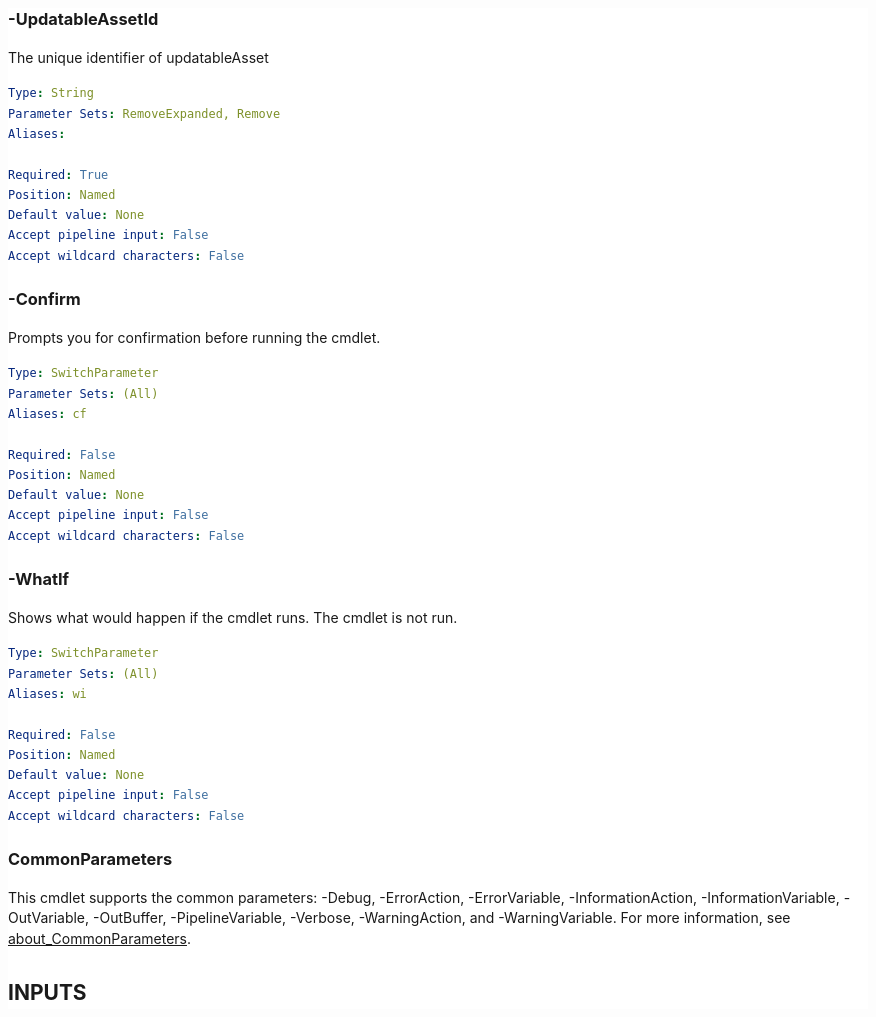 ### -UpdatableAssetId
The unique identifier of updatableAsset

```yaml
Type: String
Parameter Sets: RemoveExpanded, Remove
Aliases:

Required: True
Position: Named
Default value: None
Accept pipeline input: False
Accept wildcard characters: False
```

### -Confirm
Prompts you for confirmation before running the cmdlet.

```yaml
Type: SwitchParameter
Parameter Sets: (All)
Aliases: cf

Required: False
Position: Named
Default value: None
Accept pipeline input: False
Accept wildcard characters: False
```

### -WhatIf
Shows what would happen if the cmdlet runs.
The cmdlet is not run.

```yaml
Type: SwitchParameter
Parameter Sets: (All)
Aliases: wi

Required: False
Position: Named
Default value: None
Accept pipeline input: False
Accept wildcard characters: False
```

### CommonParameters
This cmdlet supports the common parameters: -Debug, -ErrorAction, -ErrorVariable, -InformationAction, -InformationVariable, -OutVariable, -OutBuffer, -PipelineVariable, -Verbose, -WarningAction, and -WarningVariable. For more information, see [about_CommonParameters](http://go.microsoft.com/fwlink/?LinkID=113216).

## INPUTS
